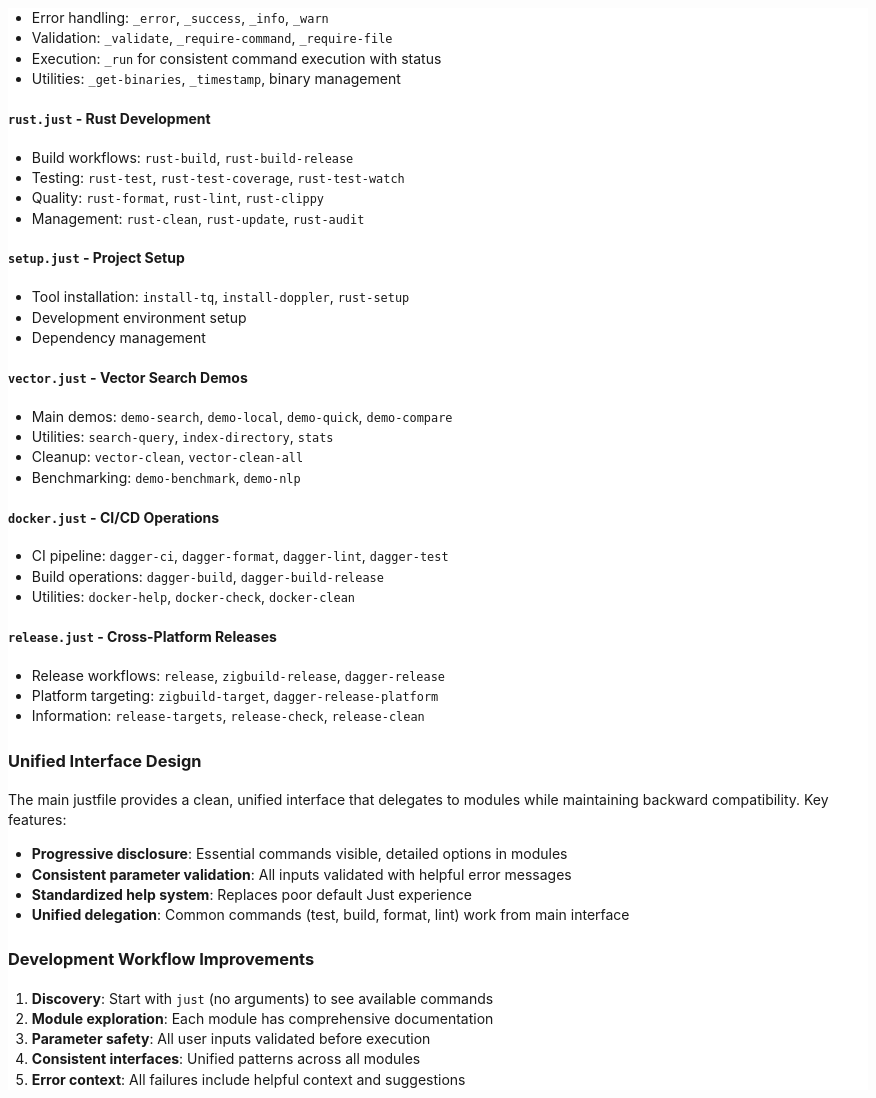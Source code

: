 - Error handling: `_error`, `_success`, `_info`, `_warn`
- Validation: `_validate`, `_require-command`, `_require-file`
- Execution: `_run` for consistent command execution with status
- Utilities: `_get-binaries`, `_timestamp`, binary management

#### `rust.just` - Rust Development

- Build workflows: `rust-build`, `rust-build-release`
- Testing: `rust-test`, `rust-test-coverage`, `rust-test-watch`
- Quality: `rust-format`, `rust-lint`, `rust-clippy`
- Management: `rust-clean`, `rust-update`, `rust-audit`

#### `setup.just` - Project Setup

- Tool installation: `install-tq`, `install-doppler`, `rust-setup`
- Development environment setup
- Dependency management

#### `vector.just` - Vector Search Demos

- Main demos: `demo-search`, `demo-local`, `demo-quick`, `demo-compare`
- Utilities: `search-query`, `index-directory`, `stats`
- Cleanup: `vector-clean`, `vector-clean-all`
- Benchmarking: `demo-benchmark`, `demo-nlp`

#### `docker.just` - CI/CD Operations

- CI pipeline: `dagger-ci`, `dagger-format`, `dagger-lint`, `dagger-test`
- Build operations: `dagger-build`, `dagger-build-release`
- Utilities: `docker-help`, `docker-check`, `docker-clean`

#### `release.just` - Cross-Platform Releases

- Release workflows: `release`, `zigbuild-release`, `dagger-release`
- Platform targeting: `zigbuild-target`, `dagger-release-platform`
- Information: `release-targets`, `release-check`, `release-clean`

### Unified Interface Design

The main justfile provides a clean, unified interface that delegates to modules while maintaining backward compatibility. Key features:

- **Progressive disclosure**: Essential commands visible, detailed options in modules
- **Consistent parameter validation**: All inputs validated with helpful error messages
- **Standardized help system**: Replaces poor default Just experience
- **Unified delegation**: Common commands (test, build, format, lint) work from main interface

### Development Workflow Improvements

1. **Discovery**: Start with `just` (no arguments) to see available commands
2. **Module exploration**: Each module has comprehensive documentation
3. **Parameter safety**: All user inputs validated before execution
4. **Consistent interfaces**: Unified patterns across all modules
5. **Error context**: All failures include helpful context and suggestions

